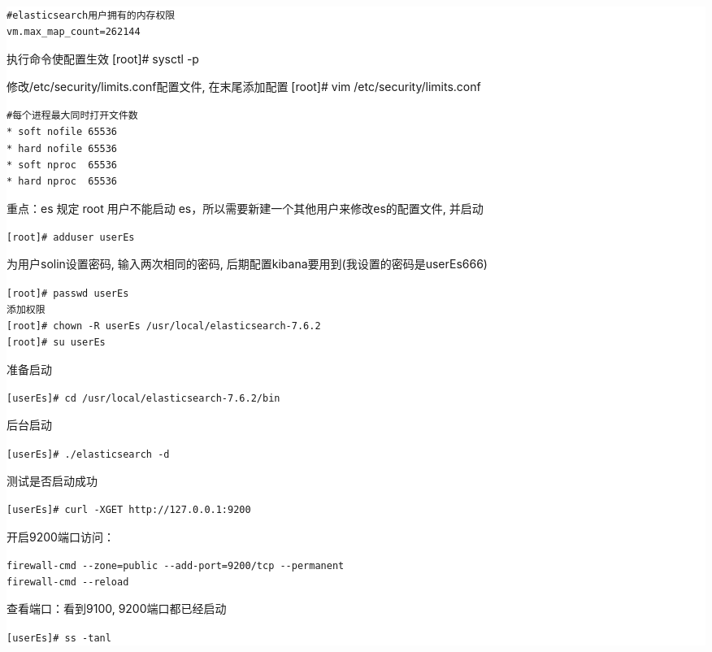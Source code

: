 ```
#elasticsearch用户拥有的内存权限
vm.max_map_count=262144
```

执行命令使配置生效 [root]# sysctl -p

修改/etc/security/limits.conf配置文件, 在末尾添加配置 [root]# vim /etc/security/limits.conf

```shell
#每个进程最大同时打开文件数
* soft nofile 65536
* hard nofile 65536
* soft nproc  65536
* hard nproc  65536
```

重点：es 规定 root 用户不能启动 es，所以需要新建一个其他用户来修改es的配置文件, 并启动

```shell
[root]# adduser userEs
```

为用户solin设置密码, 输入两次相同的密码, 后期配置kibana要用到(我设置的密码是userEs666)

```shell
[root]# passwd userEs
添加权限
[root]# chown -R userEs /usr/local/elasticsearch-7.6.2
[root]# su userEs
```

准备启动

```shell
[userEs]# cd /usr/local/elasticsearch-7.6.2/bin
```

后台启动

```shell
[userEs]# ./elasticsearch -d
```

测试是否启动成功

```shell
[userEs]# curl -XGET http://127.0.0.1:9200
```

开启9200端口访问：

```shell
firewall-cmd --zone=public --add-port=9200/tcp --permanent
firewall-cmd --reload
```

查看端口：看到9100, 9200端口都已经启动

```shell
[userEs]# ss -tanl
```
